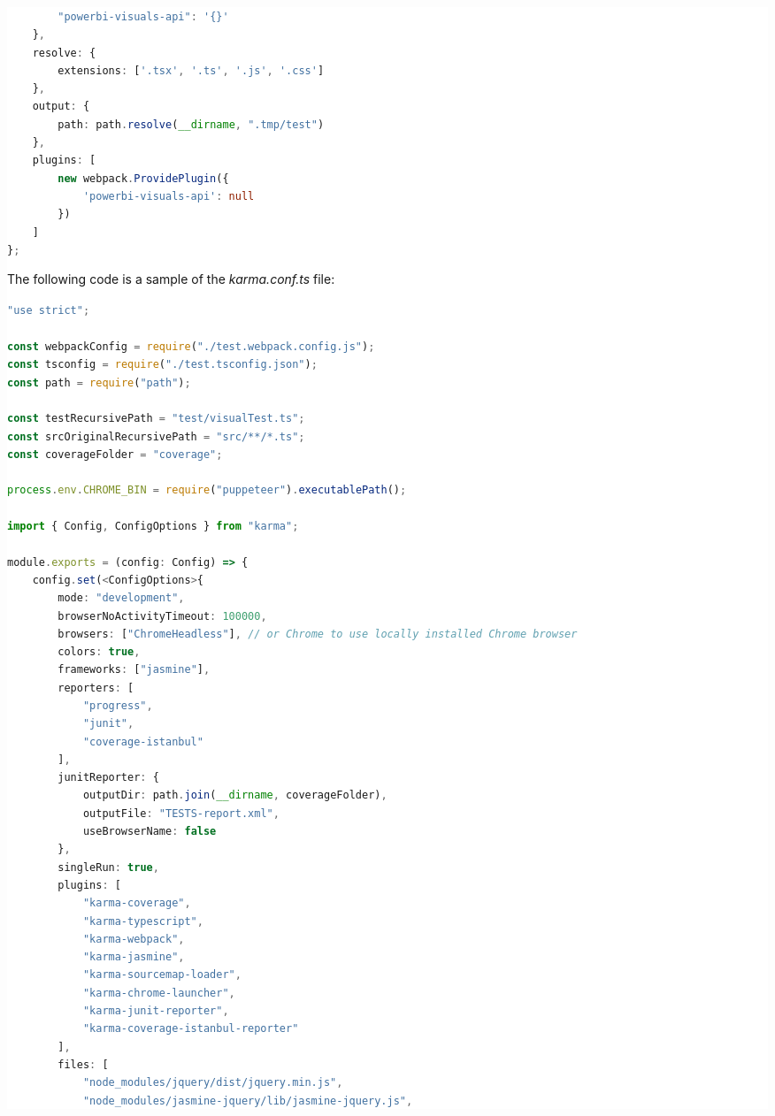 ```typescript
        "powerbi-visuals-api": '{}'
    },
    resolve: {
        extensions: ['.tsx', '.ts', '.js', '.css']
    },
    output: {
        path: path.resolve(__dirname, ".tmp/test")
    },
    plugins: [
        new webpack.ProvidePlugin({
            'powerbi-visuals-api': null
        })
    ]
};
```

The following code is a sample of the *karma.conf.ts* file:

```typescript
"use strict";

const webpackConfig = require("./test.webpack.config.js");
const tsconfig = require("./test.tsconfig.json");
const path = require("path");

const testRecursivePath = "test/visualTest.ts";
const srcOriginalRecursivePath = "src/**/*.ts";
const coverageFolder = "coverage";

process.env.CHROME_BIN = require("puppeteer").executablePath();

import { Config, ConfigOptions } from "karma";

module.exports = (config: Config) => {
    config.set(<ConfigOptions>{
        mode: "development",
        browserNoActivityTimeout: 100000,
        browsers: ["ChromeHeadless"], // or Chrome to use locally installed Chrome browser
        colors: true,
        frameworks: ["jasmine"],
        reporters: [
            "progress",
            "junit",
            "coverage-istanbul"
        ],
        junitReporter: {
            outputDir: path.join(__dirname, coverageFolder),
            outputFile: "TESTS-report.xml",
            useBrowserName: false
        },
        singleRun: true,
        plugins: [
            "karma-coverage",
            "karma-typescript",
            "karma-webpack",
            "karma-jasmine",
            "karma-sourcemap-loader",
            "karma-chrome-launcher",
            "karma-junit-reporter",
            "karma-coverage-istanbul-reporter"
        ],
        files: [
            "node_modules/jquery/dist/jquery.min.js",
            "node_modules/jasmine-jquery/lib/jasmine-jquery.js",
```